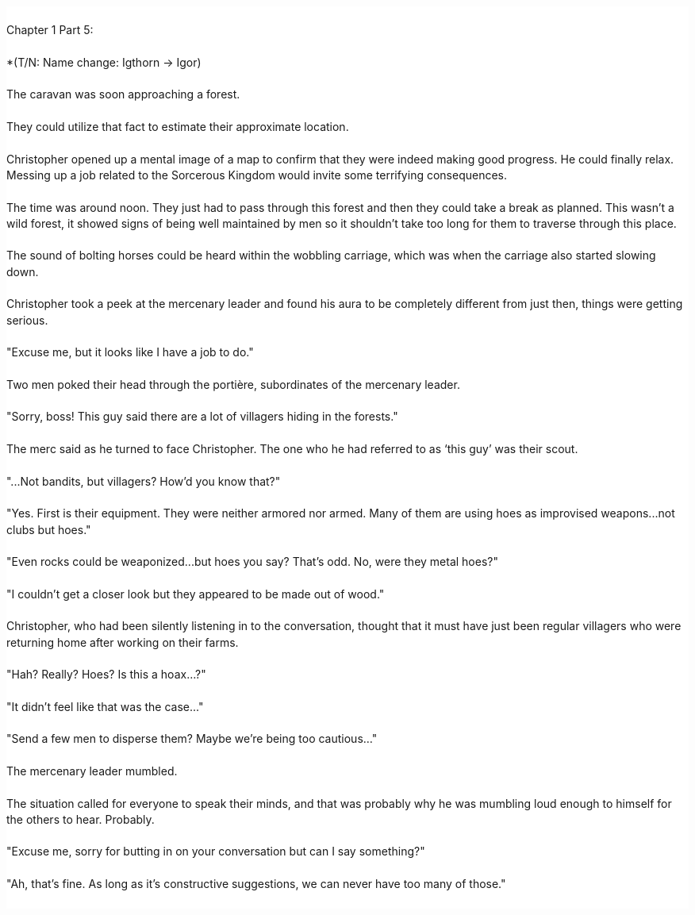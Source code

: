 <br/>
Chapter 1 Part 5:<br/>
<br/>
*(T/N: Name change: Igthorn -> Igor)<br/>
<br/>
	The caravan was soon approaching a forest.<br/>
	<br/>
	They could utilize that fact to estimate their approximate location.<br/>
<br/>
	Christopher opened up a mental image of a map to confirm that they were indeed making good progress. He could finally relax. Messing up a job related to the Sorcerous Kingdom would invite some terrifying consequences.<br/>
<br/>
	The time was around noon. They just had to pass through this forest and then they could take a break as planned. This wasn’t a wild forest, it showed signs of being well maintained by men so it shouldn’t take too long for them to traverse through this place.<br/>
<br/>
	The sound of bolting horses could be heard within the wobbling carriage, which was when the carriage also started slowing down.<br/>
<br/>
	Christopher took a peek at the mercenary leader and found his aura to be completely different from just then, things were getting serious.<br/>
<br/>
	"Excuse me, but it looks like I have a job to do."<br/>
<br/>
	Two men poked their head through the portière, subordinates of the mercenary leader.<br/>
<br/>
	"Sorry, boss! This guy said there are a lot of villagers hiding in the forests."<br/>
<br/>
	The merc said as he turned to face Christopher. The one who he had referred to as ‘this guy’ was their scout.<br/>
<br/>
	"...Not bandits, but villagers? How’d you know that?"<br/>
<br/>
	"Yes. First is their equipment. They were neither armored nor armed. Many of them are using hoes as improvised weapons...not clubs but hoes."<br/>
<br/>
	"Even rocks could be weaponized...but hoes you say? That’s odd. No, were they metal hoes?"<br/>
<br/>
	"I couldn’t get a closer look but they appeared to be made out of wood."<br/>
<br/>
	Christopher, who had been silently listening in to the conversation, thought that it must have just been regular villagers who were returning home after working on their farms.<br/>
<br/>
	"Hah? Really? Hoes? Is this a hoax…?"<br/>
<br/>
	"It didn’t feel like that was the case..."<br/>
<br/>
	"Send a few men to disperse them? Maybe we’re being too cautious…"<br/>
<br/>
	The mercenary leader mumbled.<br/>
<br/>
	The situation called for everyone to speak their minds, and that was probably why he was mumbling loud enough to himself for the others to hear. Probably.<br/>
<br/>
	"Excuse me, sorry for butting in on your conversation but can I say something?"<br/>
<br/>
	"Ah, that’s fine. As long as it’s constructive suggestions, we can never have too many of those."<br/>
<br/>